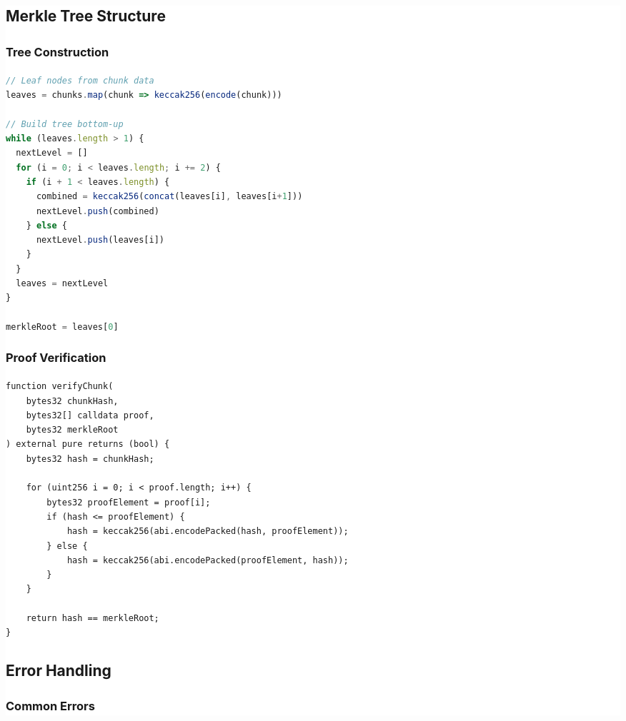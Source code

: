 ## Merkle Tree Structure

### Tree Construction

```typescript
// Leaf nodes from chunk data
leaves = chunks.map(chunk => keccak256(encode(chunk)))

// Build tree bottom-up
while (leaves.length > 1) {
  nextLevel = []
  for (i = 0; i < leaves.length; i += 2) {
    if (i + 1 < leaves.length) {
      combined = keccak256(concat(leaves[i], leaves[i+1]))
      nextLevel.push(combined)
    } else {
      nextLevel.push(leaves[i])
    }
  }
  leaves = nextLevel
}

merkleRoot = leaves[0]
```

### Proof Verification

```solidity
function verifyChunk(
    bytes32 chunkHash,
    bytes32[] calldata proof,
    bytes32 merkleRoot
) external pure returns (bool) {
    bytes32 hash = chunkHash;
    
    for (uint256 i = 0; i < proof.length; i++) {
        bytes32 proofElement = proof[i];
        if (hash <= proofElement) {
            hash = keccak256(abi.encodePacked(hash, proofElement));
        } else {
            hash = keccak256(abi.encodePacked(proofElement, hash));
        }
    }
    
    return hash == merkleRoot;
}
```

## Error Handling

### Common Errors
